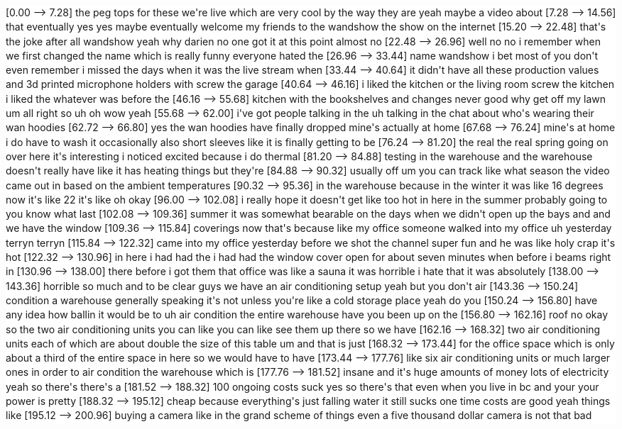 [0.00 --> 7.28]  the peg tops for these we're live which are very cool by the way they are yeah maybe a video about
[7.28 --> 14.56]  that eventually yes yes maybe eventually welcome my friends to the wandshow the show on the internet
[15.20 --> 22.48]  that's the joke after all wandshow yeah why darien no one got it at this point almost no
[22.48 --> 26.96]  well no no i remember when we first changed the name which is really funny everyone hated the
[26.96 --> 33.44]  name wandshow i bet most of you don't even remember i missed the days when it was the live stream when
[33.44 --> 40.64]  it didn't have all these production values and 3d printed microphone holders with screw the garage
[40.64 --> 46.16]  i liked the kitchen or the living room screw the kitchen i liked the whatever was before the
[46.16 --> 55.68]  kitchen with the bookshelves and changes never good why get off my lawn um all right so uh oh wow yeah
[55.68 --> 62.00]  i've got people talking in the uh talking in the chat about who's wearing their wan hoodies
[62.72 --> 66.80]  yes the wan hoodies have finally dropped mine's actually at home
[67.68 --> 76.24]  mine's at home i do have to wash it occasionally also short sleeves like it is finally getting to be
[76.24 --> 81.20]  the real the real spring going on over here it's interesting i noticed excited because i do thermal
[81.20 --> 84.88]  testing in the warehouse and the warehouse doesn't really have like it has heating things but they're
[84.88 --> 90.32]  usually off um you can track like what season the video came out in based on the ambient temperatures
[90.32 --> 95.36]  in the warehouse because in the winter it was like 16 degrees now it's like 22 it's like oh okay
[96.00 --> 102.08]  i really hope it doesn't get like too hot in here in the summer probably going to you know what last
[102.08 --> 109.36]  summer it was somewhat bearable on the days when we didn't open up the bays and and we have the window
[109.36 --> 115.84]  coverings now that's because like my office someone walked into my office uh yesterday terryn terryn
[115.84 --> 122.32]  came into my office yesterday before we shot the channel super fun and he was like holy crap it's hot
[122.32 --> 130.96]  in here i had had the i had had the window cover open for about seven minutes when before i beams right in
[130.96 --> 138.00]  there before i got them that office was like a sauna it was horrible i hate that it was absolutely
[138.00 --> 143.36]  horrible so much and to be clear guys we have an air conditioning setup yeah but you don't air
[143.36 --> 150.24]  condition a warehouse generally speaking it's not unless you're like a cold storage place yeah do you
[150.24 --> 156.80]  have any idea how ballin it would be to uh air condition the entire warehouse have you been up on the
[156.80 --> 162.16]  roof no okay so the two air conditioning units you can like you can like see them up there so we have
[162.16 --> 168.32]  two air conditioning units each of which are about double the size of this table um and that is just
[168.32 --> 173.44]  for the office space which is only about a third of the entire space in here so we would have to have
[173.44 --> 177.76]  like six air conditioning units or much larger ones in order to air condition the warehouse which is
[177.76 --> 181.52]  insane and it's huge amounts of money lots of electricity yeah so there's there's a
[181.52 --> 188.32]  100 ongoing costs suck yes so there's that even when you live in bc and your your power is pretty
[188.32 --> 195.12]  cheap because everything's just falling water it still sucks one time costs are good yeah things like
[195.12 --> 200.96]  buying a camera like in the grand scheme of things even a five thousand dollar camera is not that bad